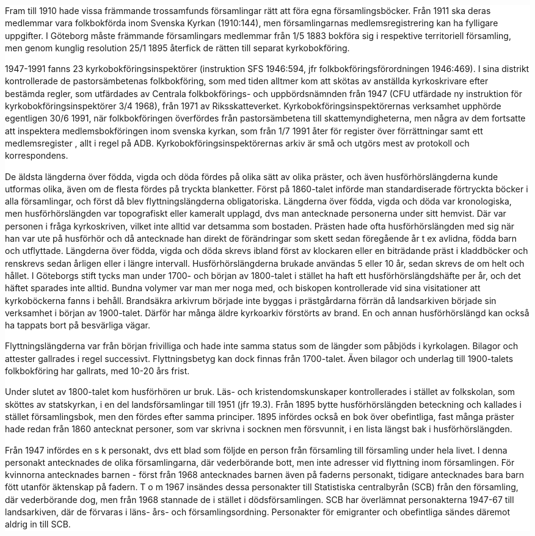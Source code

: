 Fram till 1910 hade vissa främmande trossamfunds församlingar rätt att föra egna församlingsböcker. Från 1911 ska deras medlemmar vara folkbokförda inom Svenska Kyrkan (1910:144), men församlingarnas medlemsregistrering kan ha fylligare uppgifter. I Göteborg måste främmande församlingars medlemmar från 1/5 1883 bokföra sig i respektive territoriell församling, men genom kunglig resolution 25/1 1895 återfick de rätten till separat kyrkobokföring. 

1947-1991 fanns 23 kyrkobokföringsinspektörer (instruktion SFS 1946:594, jfr folkbokföringsförordningen 1946:469). I sina distrikt kontrollerade de pastorsämbetenas folkbokföring, som med tiden alltmer kom att skötas av anställda kyrkoskrivare efter bestämda regler, som utfärdades av Centrala folkbokförings- och uppbördsnämnden från 1947 (CFU utfärdade ny instruktion för kyrkobokföringsinspektörer 3/4 1968), från 1971 av Riksskatteverket. Kyrkobokföringsinspektörernas verksamhet upphörde egentligen 30/6 1991, när folkbokföringen överfördes från pastorsämbetena till skattemyndigheterna, men några av dem fortsatte att inspektera medlemsbokföringen inom svenska kyrkan, som från 1/7 1991 åter för register över förrättningar samt ett medlemsregister , allt i regel på ADB. Kyrkobokföringsinspektörernas arkiv är små och utgörs mest av protokoll och korrespondens.

De äldsta längderna över födda, vigda och döda fördes på olika sätt av olika präster, och även husförhörslängderna kunde utformas olika, även om de flesta fördes på tryckta blanketter. Först på 1860-talet införde man standardiserade förtryckta böcker i alla församlingar, och först då blev flyttningslängderna obligatoriska. Längderna över födda, vigda och döda var kronologiska, men husförhörslängden var topografiskt eller kameralt upplagd, dvs man antecknade personerna under sitt hemvist. Där var personen i fråga kyrkoskriven, vilket inte alltid var detsamma som bostaden. Prästen hade ofta husförhörslängden med sig när han var ute på husförhör och då antecknade han direkt de förändringar som skett sedan föregående år t ex avlidna, födda barn och utflyttade. Längderna över födda, vigda och döda skrevs ibland först av klockaren eller en biträdande präst i kladdböcker och renskrevs sedan årligen eller i längre intervall. Husförhörslängderna brukade användas 5 eller 10 år, sedan skrevs de om helt och hållet. I Göteborgs stift tycks man under 1700- och början av 1800-talet i stället ha haft ett husförhörslängdshäfte per år, och det häftet sparades inte alltid. Bundna volymer var man mer noga med, och biskopen kontrollerade vid sina visitationer att kyrkoböckerna fanns i behåll. Brandsäkra arkivrum började inte byggas i prästgårdarna förrän då landsarkiven började sin verksamhet i början av 1900-talet. Därför har många äldre kyrkoarkiv förstörts av brand. En och annan husförhörslängd kan också ha tappats bort på besvärliga vägar.

Flyttningslängderna var från början frivilliga och hade inte samma status som de längder som påbjöds i kyrkolagen. Bilagor och attester gallrades i regel successivt. Flyttningsbetyg kan dock finnas från 1700-talet. Även bilagor och underlag till 1900-talets folkbokföring har gallrats, med 10-20 års frist.

Under slutet av 1800-talet kom husförhören ur bruk. Läs- och kristendomskunskaper kontrollerades i stället av folkskolan, som sköttes av statskyrkan, i en del landsförsamlingar till 1951 (jfr 19.3). Från 1895 bytte husförhörslängden beteckning och kallades i stället församlingsbok, men den fördes efter samma principer. 1895 infördes också en bok över obefintliga, fast många präster hade redan från 1860 antecknat personer, som var skrivna i socknen men försvunnit, i en lista längst bak i husförhörslängden. 

Från 1947 infördes en s k personakt, dvs ett blad som följde en person från församling till församling under hela livet. I denna personakt antecknades de olika församlingarna, där vederbörande bott, men inte adresser vid flyttning inom församlingen. För kvinnorna antecknades barnen - först från 1968 antecknades barnen även på faderns personakt, tidigare antecknades bara barn fött utanför äktenskap på fadern. T o m 1967 insändes dessa personakter till Statistiska centralbyrån (SCB) från den församling, där vederbörande dog, men från 1968 stannade de i stället i dödsförsamlingen. SCB har överlämnat personakterna 1947-67 till landsarkiven, där de förvaras i läns- års- och församlingsordning. Personakter för emigranter och obefintliga sändes däremot aldrig in till SCB.
